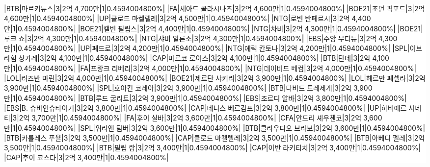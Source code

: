 |BTB|마르키뉴스|3|2억 4,700만|1|0.4594004800%|
|FA|세아드 콜라시나츠|3|2억 4,600만|1|0.4594004800%|
|BOE21|조던 픽포드|3|2억 4,600만|1|0.4594004800%|
|UP|클로드 마켈렐레|3|2억 4,500만|1|0.4594004800%|
|NTG|로빈 반페르시|3|2억 4,400만|1|0.4594004800%|
|BOE21|캘빈 필립스|3|2억 4,400만|1|0.4594004800%|
|NTG|차비|3|2억 4,300만|1|0.4594004800%|
|BOE21|루크 쇼|3|2억 4,300만|1|0.4594004800%|
|NTG|샤비 알론소|3|2억 4,300만|1|0.4594004800%|
|EBS|주앙 무티뉴|3|2억 4,300만|1|0.4594004800%|
|UP|페드로|3|2억 4,200만|1|0.4594004800%|
|NTG|에릭 칸토나|3|2억 4,200만|1|0.4594004800%|
|SPL|이브라힘 상가레|3|2억 4,100만|1|0.4594004800%|
|CAP|마르코 로이스|3|2억 4,100만|1|0.4594004800%|
|BTB|단테|3|2억 4,100만|1|0.4594004800%|
|FA|프랑크 리베리|3|2억 4,000만|1|0.4594004800%|
|NTG|데이비드 베컴|3|2억 4,000만|1|0.4594004800%|
|LOL|러즈반 마린|3|2억 4,000만|1|0.4594004800%|
|BOE21|제르단 샤키리|3|2억 3,900만|1|0.4594004800%|
|LOL|헤르만 페셀라|3|2억 3,900만|1|0.4594004800%|
|SPL|호아킨 코레아|3|2억 3,900만|1|0.4594004800%|
|BTB|다비드 트레제게|3|2억 3,900만|1|0.4594004800%|
|BTB|루드 굴리트|3|2억 3,900만|1|0.4594004800%|
|EBS|조르디 알바|3|2억 3,800만|1|0.4594004800%|
|EBS|B. 슈바인슈타이거|3|2억 3,800만|1|0.4594004800%|
|CAP|데니스 베르캄프|3|2억 3,800만|1|0.4594004800%|
|UP|하비에르 사네티|3|2억 3,700만|1|0.4594004800%|
|FA|후이 실바|3|2억 3,600만|1|0.4594004800%|
|CFA|안드리 셰우첸코|3|2억 3,600만|1|0.4594004800%|
|SPL|위리엔 팀버|3|2억 3,600만|1|0.4594004800%|
|BTB|클라우디오 브라보|3|2억 3,600만|1|0.4594004800%|
|BTB|카를레스 푸욜|3|2억 3,500만|1|0.4594004800%|
|CAP|클로드 마켈렐레|3|2억 3,500만|1|0.4594004800%|
|BTB|아베디 펠레|3|2억 3,500만|1|0.4594004800%|
|BTB|필립 람|3|2억 3,400만|1|0.4594004800%|
|CAP|이반 라키티치|3|2억 3,400만|1|0.4594004800%|
|CAP|후이 코스타|3|2억 3,400만|1|0.4594004800%|